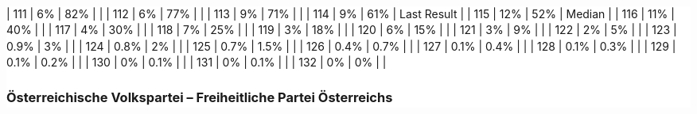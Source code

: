 | 111 | 6% | 82% |  |
| 112 | 6% | 77% |  |
| 113 | 9% | 71% |  |
| 114 | 9% | 61% | Last Result |
| 115 | 12% | 52% | Median |
| 116 | 11% | 40% |  |
| 117 | 4% | 30% |  |
| 118 | 7% | 25% |  |
| 119 | 3% | 18% |  |
| 120 | 6% | 15% |  |
| 121 | 3% | 9% |  |
| 122 | 2% | 5% |  |
| 123 | 0.9% | 3% |  |
| 124 | 0.8% | 2% |  |
| 125 | 0.7% | 1.5% |  |
| 126 | 0.4% | 0.7% |  |
| 127 | 0.1% | 0.4% |  |
| 128 | 0.1% | 0.3% |  |
| 129 | 0.1% | 0.2% |  |
| 130 | 0% | 0.1% |  |
| 131 | 0% | 0.1% |  |
| 132 | 0% | 0% |  |

### Österreichische Volkspartei – Freiheitliche Partei Österreichs
